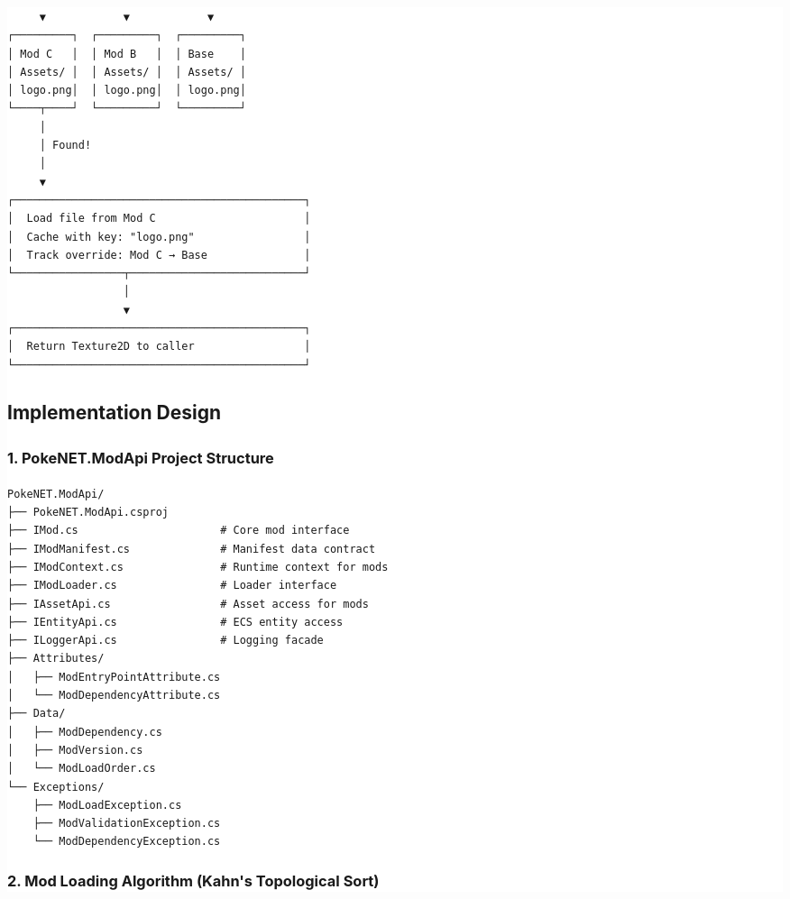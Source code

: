 ```
     ▼            ▼            ▼
┌─────────┐  ┌─────────┐  ┌─────────┐
│ Mod C   │  │ Mod B   │  │ Base    │
│ Assets/ │  │ Assets/ │  │ Assets/ │
│ logo.png│  │ logo.png│  │ logo.png│
└────┬────┘  └─────────┘  └─────────┘
     │
     │ Found!
     │
     ▼
┌─────────────────────────────────────────────┐
│  Load file from Mod C                       │
│  Cache with key: "logo.png"                 │
│  Track override: Mod C → Base               │
└─────────────────┬───────────────────────────┘
                  │
                  ▼
┌─────────────────────────────────────────────┐
│  Return Texture2D to caller                 │
└─────────────────────────────────────────────┘
```

## Implementation Design

### 1. PokeNET.ModApi Project Structure

```
PokeNET.ModApi/
├── PokeNET.ModApi.csproj
├── IMod.cs                      # Core mod interface
├── IModManifest.cs              # Manifest data contract
├── IModContext.cs               # Runtime context for mods
├── IModLoader.cs                # Loader interface
├── IAssetApi.cs                 # Asset access for mods
├── IEntityApi.cs                # ECS entity access
├── ILoggerApi.cs                # Logging facade
├── Attributes/
│   ├── ModEntryPointAttribute.cs
│   └── ModDependencyAttribute.cs
├── Data/
│   ├── ModDependency.cs
│   ├── ModVersion.cs
│   └── ModLoadOrder.cs
└── Exceptions/
    ├── ModLoadException.cs
    ├── ModValidationException.cs
    └── ModDependencyException.cs
```

### 2. Mod Loading Algorithm (Kahn's Topological Sort)
